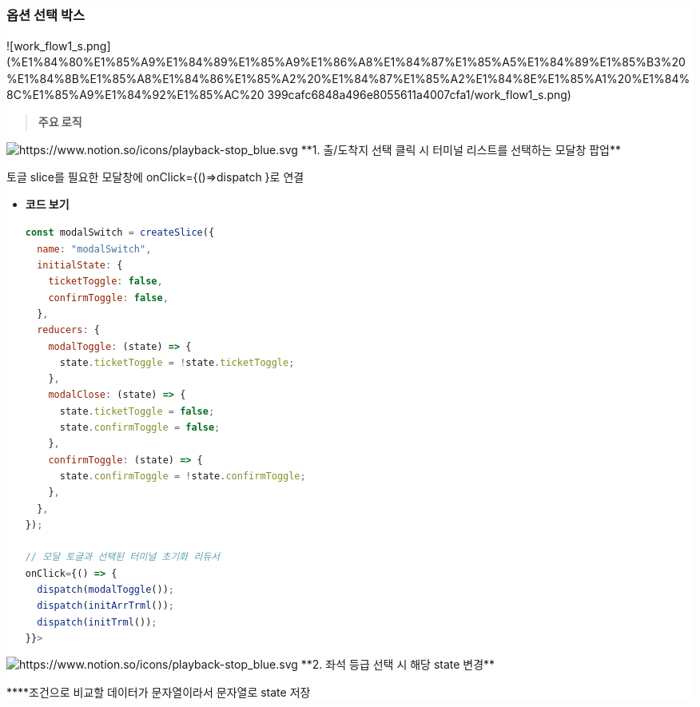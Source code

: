 ### 옵션 선택 박스

![work_flow1_s.png]
(%E1%84%80%E1%85%A9%E1%84%89%E1%85%A9%E1%86%A8%E1%84%87%E1%85%A5%E1%84%89%E1%85%B3%20%E1%84%8B%E1%85%A8%E1%84%86%E1%85%A2%20%E1%84%87%E1%85%A2%E1%84%8E%E1%85%A1%20%E1%84%8C%E1%85%A9%E1%84%92%E1%85%AC%20
399cafc6848a496e8055611a4007cfa1/work_flow1_s.png)

> **주요 로직**
> 

<aside>
<img src="https://www.notion.so/icons/playback-stop_blue.svg" alt="https://www.notion.so/icons/playback-stop_blue.svg" width="40px" /> **1. 출/도착지 선택 클릭 시 터미널 리스트를 선택하는 모달창 팝업**

토글 slice를 필요한 모달창에 onClick={()⇒dispatch }로 연결

- **코드 보기**
    
    ```jsx
    const modalSwitch = createSlice({
      name: "modalSwitch",
      initialState: {
        ticketToggle: false,
        confirmToggle: false,
      },
      reducers: {
        modalToggle: (state) => {
          state.ticketToggle = !state.ticketToggle;
        },
        modalClose: (state) => {
          state.ticketToggle = false;
          state.confirmToggle = false;
        },
        confirmToggle: (state) => {
          state.confirmToggle = !state.confirmToggle;
        },
      },
    });
    
    // 모달 토글과 선택된 터미널 초기화 리듀서
    onClick={() => {
      dispatch(modalToggle());
      dispatch(initArrTrml());
      dispatch(initTrml());
    }}>
    ```
    
</aside>

<aside>
<img src="https://www.notion.so/icons/playback-stop_blue.svg" alt="https://www.notion.so/icons/playback-stop_blue.svg" width="40px" /> **2. 좌석 등급 선택 시 해당 state 변경**

****조건으로 비교할 데이터가 문자열이라서 문자열로 state 저장
